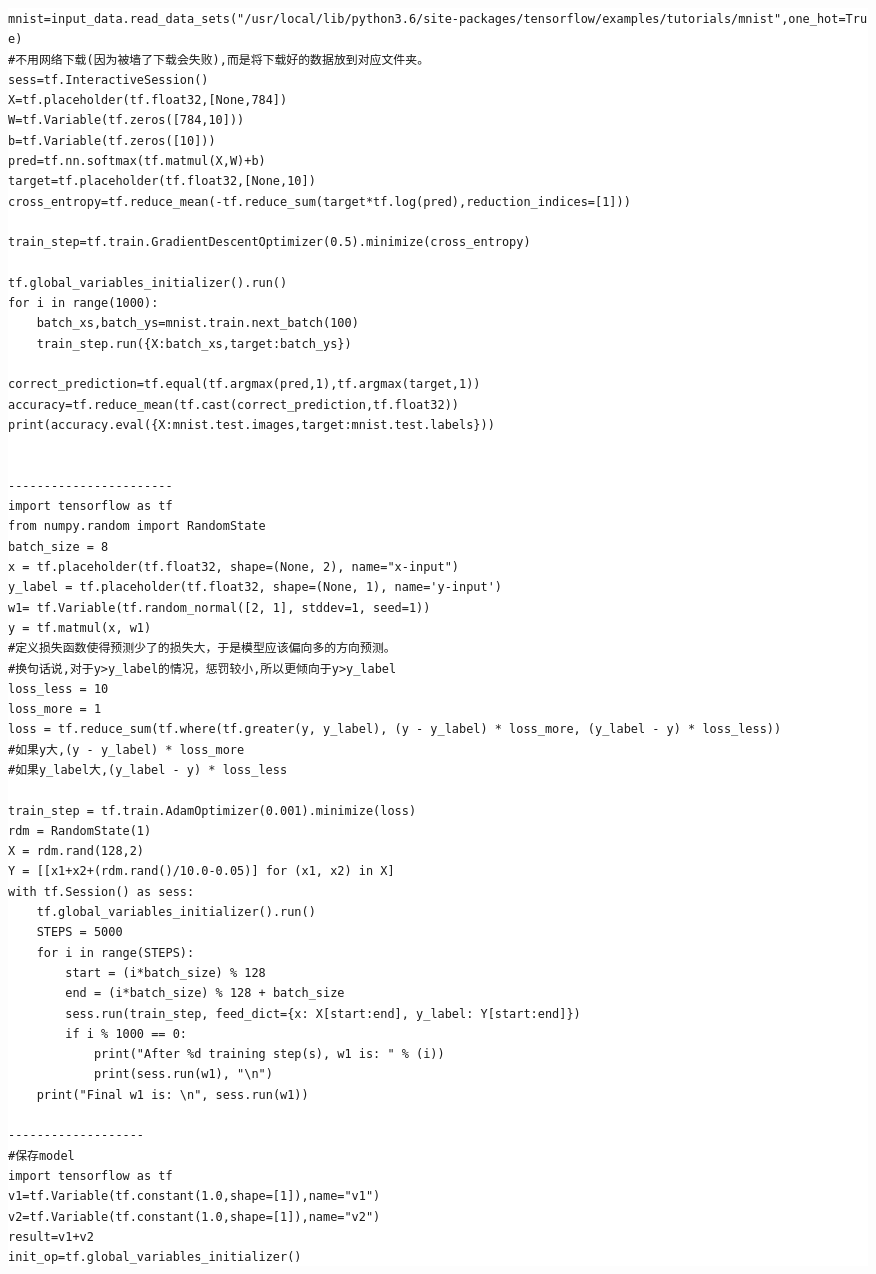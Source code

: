 ```
mnist=input_data.read_data_sets("/usr/local/lib/python3.6/site-packages/tensorflow/examples/tutorials/mnist",one_hot=True)
#不用网络下载(因为被墙了下载会失败),而是将下载好的数据放到对应文件夹。
sess=tf.InteractiveSession()
X=tf.placeholder(tf.float32,[None,784])
W=tf.Variable(tf.zeros([784,10]))
b=tf.Variable(tf.zeros([10]))
pred=tf.nn.softmax(tf.matmul(X,W)+b)
target=tf.placeholder(tf.float32,[None,10])
cross_entropy=tf.reduce_mean(-tf.reduce_sum(target*tf.log(pred),reduction_indices=[1]))

train_step=tf.train.GradientDescentOptimizer(0.5).minimize(cross_entropy)

tf.global_variables_initializer().run()
for i in range(1000):
    batch_xs,batch_ys=mnist.train.next_batch(100)
    train_step.run({X:batch_xs,target:batch_ys})

correct_prediction=tf.equal(tf.argmax(pred,1),tf.argmax(target,1))
accuracy=tf.reduce_mean(tf.cast(correct_prediction,tf.float32))
print(accuracy.eval({X:mnist.test.images,target:mnist.test.labels}))


-----------------------
import tensorflow as tf
from numpy.random import RandomState
batch_size = 8
x = tf.placeholder(tf.float32, shape=(None, 2), name="x-input")
y_label = tf.placeholder(tf.float32, shape=(None, 1), name='y-input')
w1= tf.Variable(tf.random_normal([2, 1], stddev=1, seed=1))
y = tf.matmul(x, w1)
#定义损失函数使得预测少了的损失大，于是模型应该偏向多的方向预测。
#换句话说,对于y>y_label的情况，惩罚较小,所以更倾向于y>y_label
loss_less = 10
loss_more = 1
loss = tf.reduce_sum(tf.where(tf.greater(y, y_label), (y - y_label) * loss_more, (y_label - y) * loss_less))
#如果y大,(y - y_label) * loss_more
#如果y_label大,(y_label - y) * loss_less

train_step = tf.train.AdamOptimizer(0.001).minimize(loss)
rdm = RandomState(1)
X = rdm.rand(128,2)
Y = [[x1+x2+(rdm.rand()/10.0-0.05)] for (x1, x2) in X]
with tf.Session() as sess:
    tf.global_variables_initializer().run()
    STEPS = 5000
    for i in range(STEPS):
        start = (i*batch_size) % 128
        end = (i*batch_size) % 128 + batch_size
        sess.run(train_step, feed_dict={x: X[start:end], y_label: Y[start:end]})
        if i % 1000 == 0:
            print("After %d training step(s), w1 is: " % (i))
            print(sess.run(w1), "\n")
    print("Final w1 is: \n", sess.run(w1))

-------------------
#保存model
import tensorflow as tf
v1=tf.Variable(tf.constant(1.0,shape=[1]),name="v1")
v2=tf.Variable(tf.constant(1.0,shape=[1]),name="v2")
result=v1+v2
init_op=tf.global_variables_initializer()
```